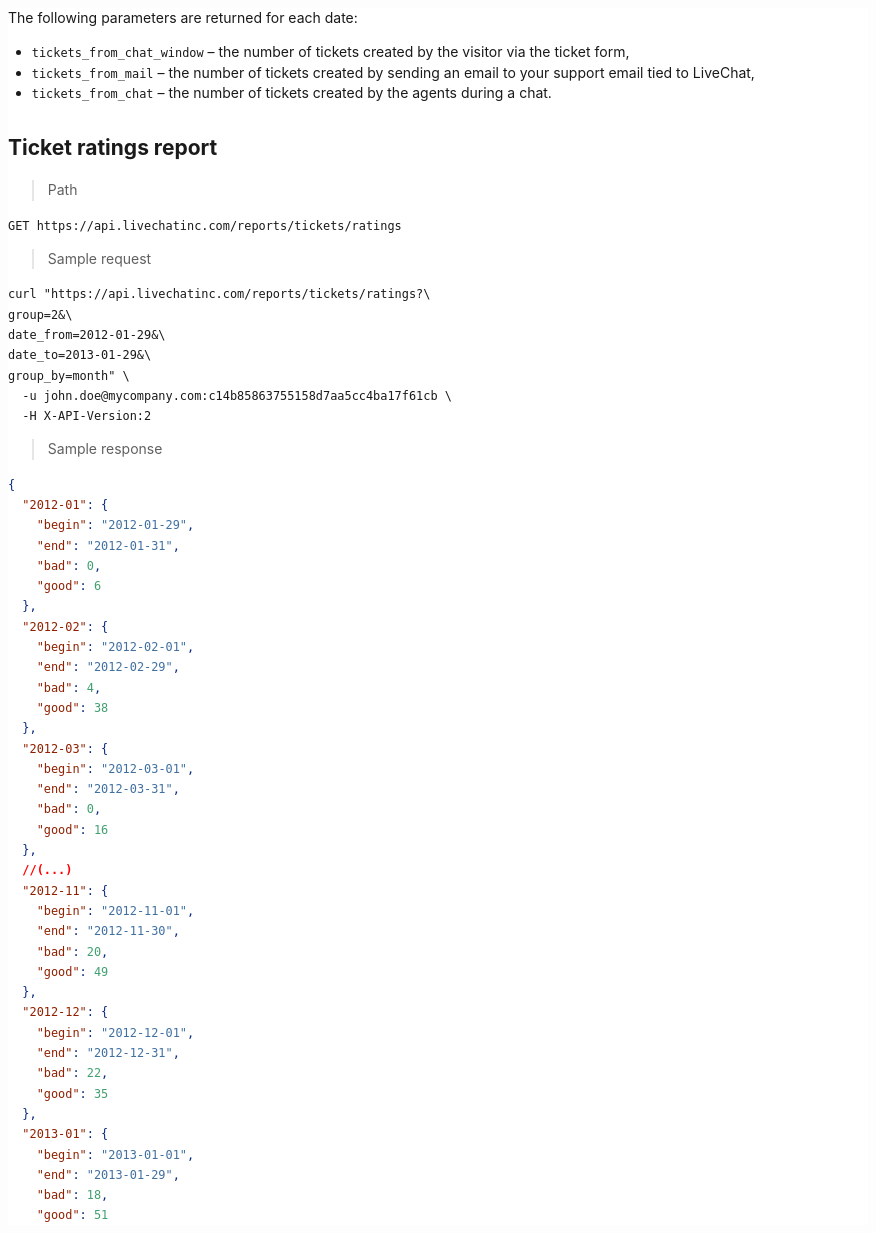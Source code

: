 The following parameters are returned for each date:

*   `tickets_from_chat_window` – the number of tickets created by the visitor via the ticket form,
*   `tickets_from_mail` – the number of tickets created by sending an email to your support email tied to LiveChat,
*   `tickets_from_chat` – the number of tickets created by the agents during a chat.

## Ticket ratings report

> Path

```
GET https://api.livechatinc.com/reports/tickets/ratings
```

> Sample request

```shell
curl "https://api.livechatinc.com/reports/tickets/ratings?\
group=2&\
date_from=2012-01-29&\
date_to=2013-01-29&\
group_by=month" \
  -u john.doe@mycompany.com:c14b85863755158d7aa5cc4ba17f61cb \
  -H X-API-Version:2
```

> Sample response

```json
{
  "2012-01": {
    "begin": "2012-01-29",
    "end": "2012-01-31",
    "bad": 0,
    "good": 6
  },
  "2012-02": {
    "begin": "2012-02-01",
    "end": "2012-02-29",
    "bad": 4,
    "good": 38
  },
  "2012-03": {
    "begin": "2012-03-01",
    "end": "2012-03-31",
    "bad": 0,
    "good": 16
  },
  //(...) 
  "2012-11": {
    "begin": "2012-11-01",
    "end": "2012-11-30",
    "bad": 20,
    "good": 49
  },
  "2012-12": {
    "begin": "2012-12-01",
    "end": "2012-12-31",
    "bad": 22,
    "good": 35
  },
  "2013-01": {
    "begin": "2013-01-01",
    "end": "2013-01-29",
    "bad": 18,
    "good": 51
```